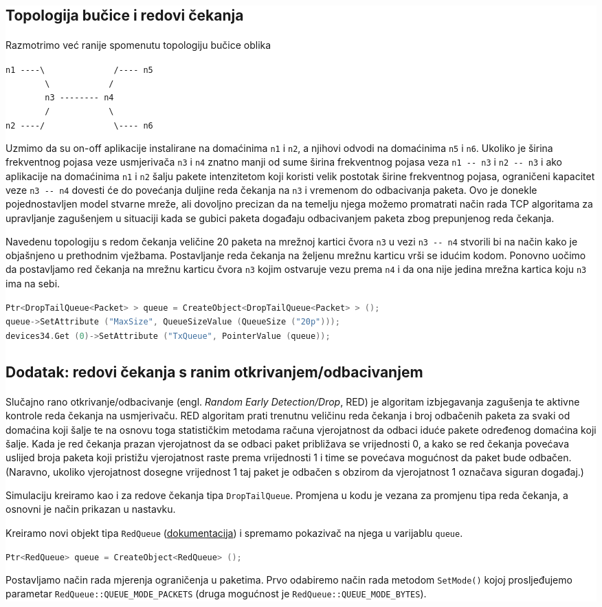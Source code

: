 ## Topologija bučice i redovi čekanja

Razmotrimo već ranije spomenutu topologiju bučice oblika

```
n1 ----\              /---- n5
        \            /
        n3 -------- n4
        /            \
n2 ----/              \---- n6
```

Uzmimo da su on-off aplikacije instalirane na domaćinima `n1` i `n2`, a njihovi odvodi na domaćinima `n5` i `n6`. Ukoliko je širina frekventnog pojasa veze usmjerivača `n3` i `n4` znatno manji od sume širina frekventnog pojasa veza `n1 -- n3` i `n2 -- n3` i ako aplikacije na domaćinima `n1` i `n2` šalju pakete intenzitetom koji koristi velik postotak širine frekventnog pojasa, ograničeni kapacitet veze `n3 -- n4` dovesti će do povećanja duljine reda čekanja na `n3` i vremenom do odbacivanja paketa. Ovo je donekle pojednostavljen model stvarne mreže, ali dovoljno precizan da na temelju njega možemo promatrati način rada TCP algoritama za upravljanje zagušenjem u situaciji kada se gubici paketa događaju odbacivanjem paketa zbog prepunjenog reda čekanja.

Navedenu topologiju s redom čekanja veličine 20 paketa na mrežnoj kartici čvora `n3` u vezi `n3 -- n4` stvorili bi na način kako je objašnjeno u prethodnim vježbama. Postavljanje reda čekanja na željenu mrežnu karticu vrši se idućim kodom. Ponovno uočimo da postavljamo red čekanja na mrežnu karticu čvora `n3` kojim ostvaruje vezu prema `n4` i da ona nije jedina mrežna kartica koju `n3` ima na sebi.

``` c++
Ptr<DropTailQueue<Packet> > queue = CreateObject<DropTailQueue<Packet> > ();
queue->SetAttribute ("MaxSize", QueueSizeValue (QueueSize ("20p")));
devices34.Get (0)->SetAttribute ("TxQueue", PointerValue (queue));
```

## Dodatak: redovi čekanja s ranim otkrivanjem/odbacivanjem

Slučajno rano otkrivanje/odbacivanje (engl. *Random Early Detection/Drop*, RED) je algoritam izbjegavanja zagušenja te aktivne kontrole reda čekanja na usmjerivaču. RED algoritam prati trenutnu veličinu reda čekanja i broj odbačenih paketa za svaki od domaćina koji šalje te na osnovu toga statističkim metodama računa vjerojatnost da odbaci iduće pakete određenog domaćina koji šalje. Kada je red čekanja prazan vjerojatnost da se odbaci paket približava se vrijednosti 0, a kako se red čekanja povećava uslijed broja paketa koji pristižu vjerojatnost raste prema vrijednosti 1 i time se povećava mogućnost da paket bude odbačen. (Naravno, ukoliko vjerojatnost dosegne vrijednost 1 taj paket je odbačen s obzirom da vjerojatnost 1 označava siguran događaj.)

Simulaciju kreiramo kao i za redove čekanja tipa `DropTailQueue`. Promjena u kodu je vezana za promjenu tipa reda čekanja, a osnovni je način prikazan u nastavku.

Kreiramo novi objekt tipa `RedQueue` ([dokumentacija](https://www.nsnam.org/docs/doxygen/df/dae/classns3_1_1_red_queue_disc.html)) i spremamo pokazivač na njega u varijablu `queue`.

``` c++
Ptr<RedQueue> queue = CreateObject<RedQueue> ();
```

Postavljamo način rada mjerenja ograničenja u paketima. Prvo odabiremo način rada metodom `SetMode()` kojoj prosljeđujemo parametar `RedQueue::QUEUE_MODE_PACKETS` (druga mogućnost je `RedQueue::QUEUE_MODE_BYTES`).

